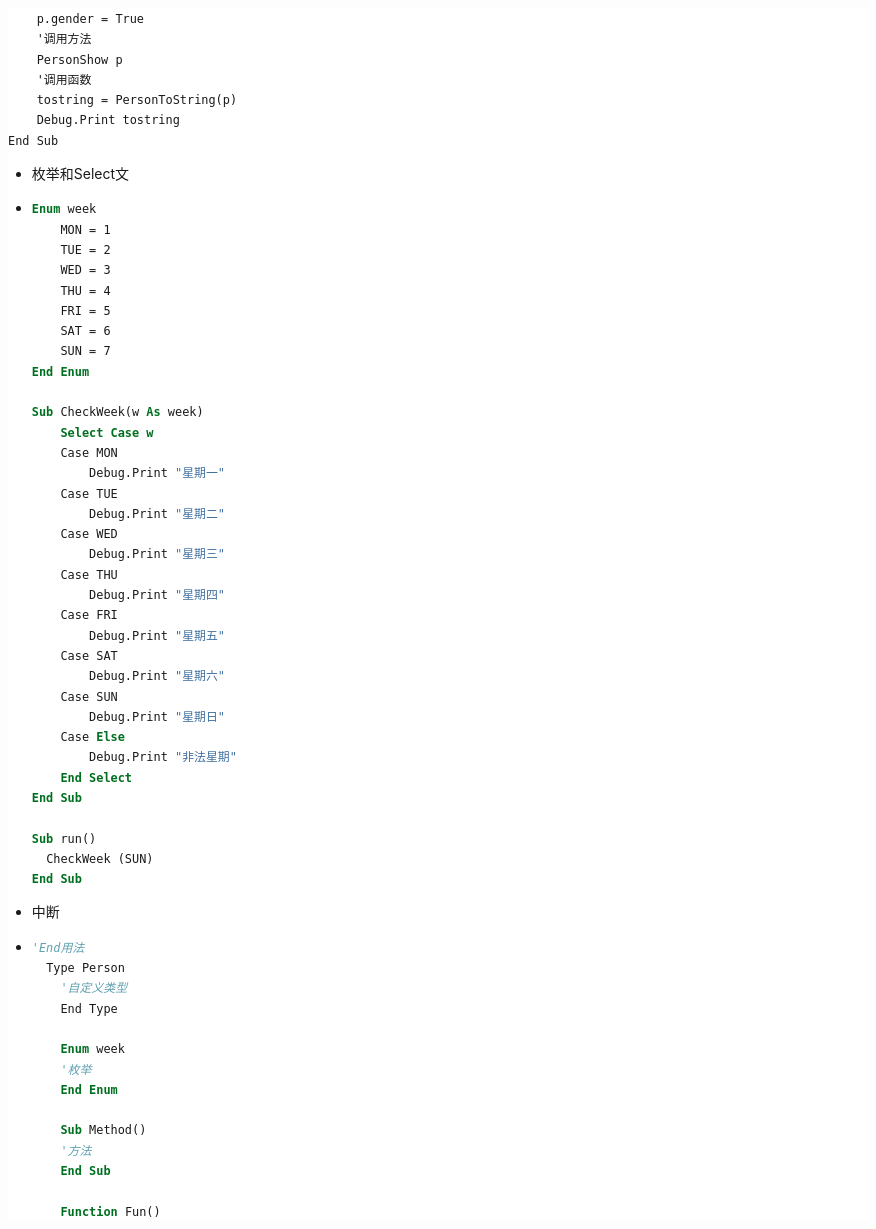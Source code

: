  ```
      p.gender = True
      '调用方法
      PersonShow p
      '调用函数
      tostring = PersonToString(p)
      Debug.Print tostring
  End Sub
  ```

* 枚举和Select文

* ```vb
  Enum week
      MON = 1
      TUE = 2
      WED = 3
      THU = 4
      FRI = 5
      SAT = 6
      SUN = 7
  End Enum
  
  Sub CheckWeek(w As week)
      Select Case w
      Case MON
          Debug.Print "星期一"
      Case TUE
          Debug.Print "星期二"
      Case WED
          Debug.Print "星期三"
      Case THU
          Debug.Print "星期四"
      Case FRI
          Debug.Print "星期五"
      Case SAT
          Debug.Print "星期六"
      Case SUN
          Debug.Print "星期日"
      Case Else
          Debug.Print "非法星期"
      End Select
  End Sub
  
  Sub run()
  	CheckWeek (SUN)
  End Sub
  ```

* 中断

* ```vb
  'End用法
  	Type Person
      '自定义类型
      End Type
  
      Enum week
      '枚举
      End Enum
  
      Sub Method()
      '方法
      End Sub
  
      Function Fun()
  ```